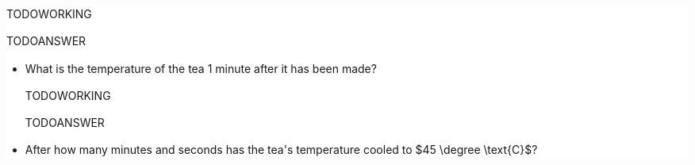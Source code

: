 </div>
<div class='workings'>
<div class='working'>

TODOWORKING

</div>
</div>
<div class='answers'>
<div class='answer'>

TODOANSWER

</div>
</div>
<ul class='subquestion TODO'>
<li>
<div class='question_envelope rag_red subquestion'>
<div class='topics'>
<ul>
</ul>
</div>
<div class='question subquestion'>

What is the temperature of the tea $1 \ \text{minute }$ after it has been made?

</div>
<div class='workings'>
<div class='working'>

TODOWORKING

</div>
</div>
<div class='answers'>
<div class='answer'>

TODOANSWER

</div>
</div>

</div>
</li>
<li>
<div class='question_envelope rag_red subquestion'>
<div class='topics'>
<ul>
</ul>
</div>
<div class='question subquestion'>

After how many minutes and seconds has the tea's temperature cooled to $45 \degree \text{C}$?

</div>
<div class='workings'>
<div class='working'>
